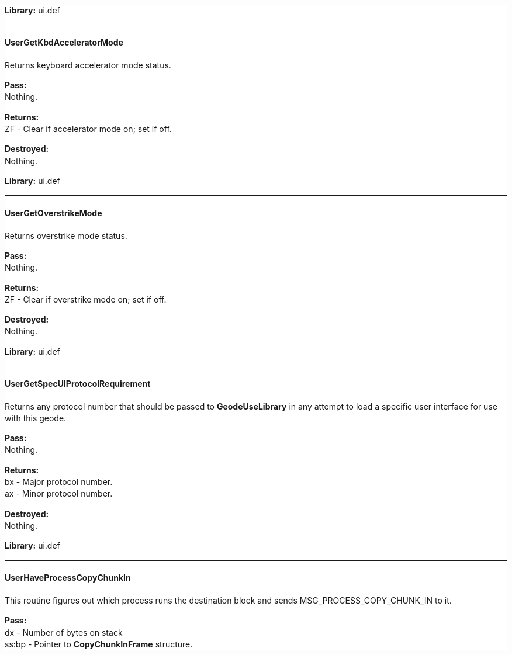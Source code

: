 **Library:** ui.def

----------
#### UserGetKbdAcceleratorMode
Returns keyboard accelerator mode status.

**Pass:**  
Nothing.

**Returns:**  
ZF - Clear if accelerator mode on; set if off.

**Destroyed:**  
Nothing.

**Library:** ui.def

----------
#### UserGetOverstrikeMode
Returns overstrike mode status.

**Pass:**  
Nothing.

**Returns:**  
ZF - Clear if overstrike mode on; set if off.

**Destroyed:**  
Nothing.

**Library:** ui.def

----------
#### UserGetSpecUIProtocolRequirement
Returns any protocol number that should be passed to **GeodeUseLibrary** in 
any attempt to load a specific user interface for use with this geode.

**Pass:**  
Nothing.

**Returns:**  
bx - Major protocol number.  
ax - Minor protocol number.

**Destroyed:**  
Nothing.

**Library:** ui.def

----------
#### UserHaveProcessCopyChunkIn
This routine figures out which process runs the destination block and sends 
MSG_PROCESS_COPY_CHUNK_IN to it.

**Pass:**  
dx - Number of bytes on stack  
ss:bp - Pointer to **CopyChunkInFrame** structure.	
